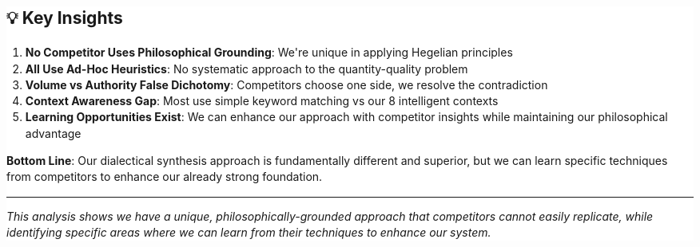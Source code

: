 ## 💡 Key Insights

1. **No Competitor Uses Philosophical Grounding**: We're unique in applying Hegelian principles
2. **All Use Ad-Hoc Heuristics**: No systematic approach to the quantity-quality problem
3. **Volume vs Authority False Dichotomy**: Competitors choose one side, we resolve the contradiction
4. **Context Awareness Gap**: Most use simple keyword matching vs our 8 intelligent contexts
5. **Learning Opportunities Exist**: We can enhance our approach with competitor insights while maintaining our philosophical advantage

**Bottom Line**: Our dialectical synthesis approach is fundamentally different and superior, but we can learn specific techniques from competitors to enhance our already strong foundation.

---

*This analysis shows we have a unique, philosophically-grounded approach that competitors cannot easily replicate, while identifying specific areas where we can learn from their techniques to enhance our system.* 